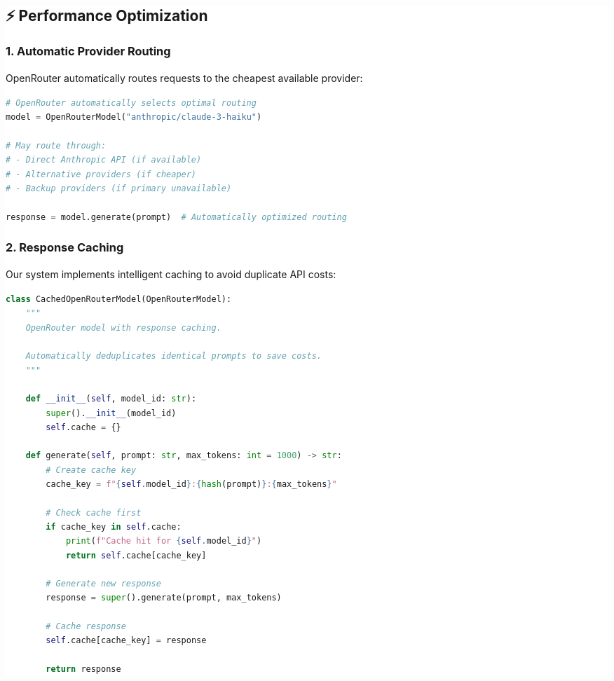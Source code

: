 
## ⚡ Performance Optimization

### 1. Automatic Provider Routing

OpenRouter automatically routes requests to the cheapest available provider:

```python
# OpenRouter automatically selects optimal routing
model = OpenRouterModel("anthropic/claude-3-haiku")

# May route through:
# - Direct Anthropic API (if available)  
# - Alternative providers (if cheaper)
# - Backup providers (if primary unavailable)

response = model.generate(prompt)  # Automatically optimized routing
```

### 2. Response Caching

Our system implements intelligent caching to avoid duplicate API costs:

```python
class CachedOpenRouterModel(OpenRouterModel):
    """
    OpenRouter model with response caching.
    
    Automatically deduplicates identical prompts to save costs.
    """
    
    def __init__(self, model_id: str):
        super().__init__(model_id)
        self.cache = {}
        
    def generate(self, prompt: str, max_tokens: int = 1000) -> str:
        # Create cache key
        cache_key = f"{self.model_id}:{hash(prompt)}:{max_tokens}"
        
        # Check cache first
        if cache_key in self.cache:
            print(f"Cache hit for {self.model_id}")
            return self.cache[cache_key]
        
        # Generate new response
        response = super().generate(prompt, max_tokens)
        
        # Cache response
        self.cache[cache_key] = response
        
        return response
```
